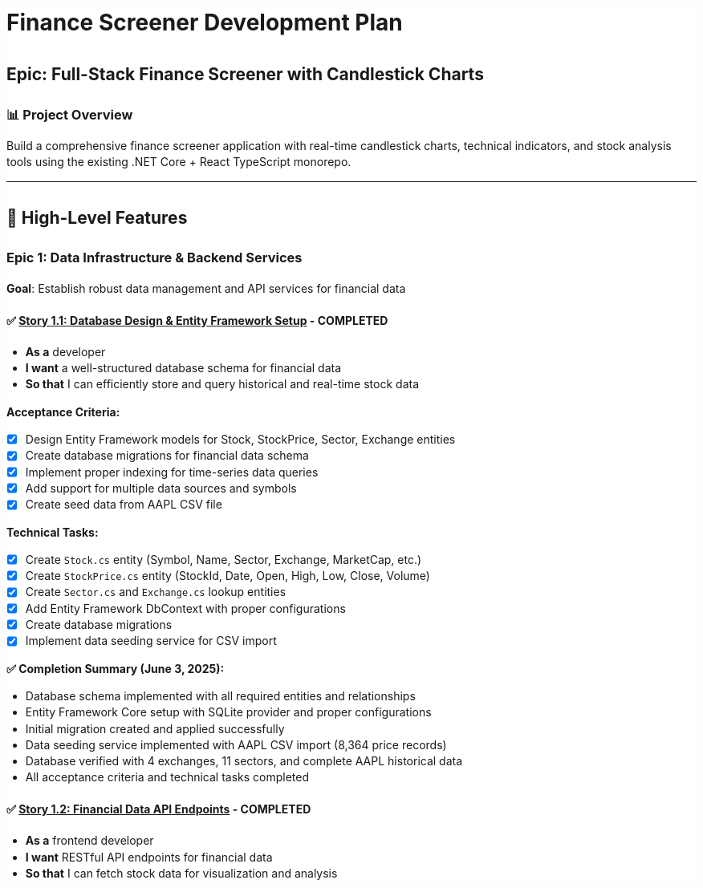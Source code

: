 # Finance Screener Development Plan
## Epic: Full-Stack Finance Screener with Candlestick Charts

### 📊 Project Overview
Build a comprehensive finance screener application with real-time candlestick charts, technical indicators, and stock analysis tools using the existing .NET Core + React TypeScript monorepo.

---

## 🎯 High-Level Features

### Epic 1: Data Infrastructure & Backend Services
**Goal**: Establish robust data management and API services for financial data

#### ✅ [Story 1.1: Database Design & Entity Framework Setup](./story-1.1-database-design.md) - **COMPLETED**
- **As a** developer
- **I want** a well-structured database schema for financial data
- **So that** I can efficiently store and query historical and real-time stock data

**Acceptance Criteria:**
- [x] Design Entity Framework models for Stock, StockPrice, Sector, Exchange entities
- [x] Create database migrations for financial data schema
- [x] Implement proper indexing for time-series data queries
- [x] Add support for multiple data sources and symbols
- [x] Create seed data from AAPL CSV file

**Technical Tasks:**
- [x] Create `Stock.cs` entity (Symbol, Name, Sector, Exchange, MarketCap, etc.)
- [x] Create `StockPrice.cs` entity (StockId, Date, Open, High, Low, Close, Volume)
- [x] Create `Sector.cs` and `Exchange.cs` lookup entities
- [x] Add Entity Framework DbContext with proper configurations
- [x] Create database migrations
- [x] Implement data seeding service for CSV import

**✅ Completion Summary (June 3, 2025):**
- Database schema implemented with all required entities and relationships
- Entity Framework Core setup with SQLite provider and proper configurations
- Initial migration created and applied successfully
- Data seeding service implemented with AAPL CSV import (8,364 price records)
- Database verified with 4 exchanges, 11 sectors, and complete AAPL historical data
- All acceptance criteria and technical tasks completed

#### ✅ [Story 1.2: Financial Data API Endpoints](./story-1.2-api-endpoints.md) - **COMPLETED**
- **As a** frontend developer
- **I want** RESTful API endpoints for financial data
- **So that** I can fetch stock data for visualization and analysis
